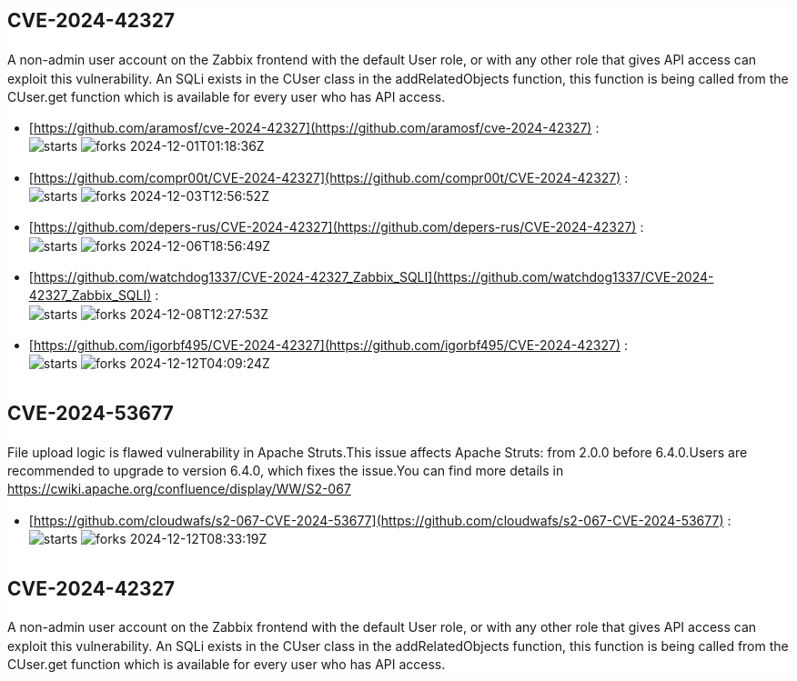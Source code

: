 ## CVE-2024-42327
 A non-admin user account on the Zabbix frontend with the default User role, or with any other role that gives API access can exploit this vulnerability. An SQLi exists in the CUser class in the addRelatedObjects function, this function is being called from the CUser.get function which is available for every user who has API access.

- [https://github.com/aramosf/cve-2024-42327](https://github.com/aramosf/cve-2024-42327) :  
![starts](https://img.shields.io/github/stars/aramosf/cve-2024-42327.svg) 
![forks](https://img.shields.io/github/forks/aramosf/cve-2024-42327.svg) 
2024-12-01T01:18:36Z

- [https://github.com/compr00t/CVE-2024-42327](https://github.com/compr00t/CVE-2024-42327) :  
![starts](https://img.shields.io/github/stars/compr00t/CVE-2024-42327.svg) 
![forks](https://img.shields.io/github/forks/compr00t/CVE-2024-42327.svg) 
2024-12-03T12:56:52Z

- [https://github.com/depers-rus/CVE-2024-42327](https://github.com/depers-rus/CVE-2024-42327) :  
![starts](https://img.shields.io/github/stars/depers-rus/CVE-2024-42327.svg) 
![forks](https://img.shields.io/github/forks/depers-rus/CVE-2024-42327.svg) 
2024-12-06T18:56:49Z

- [https://github.com/watchdog1337/CVE-2024-42327_Zabbix_SQLI](https://github.com/watchdog1337/CVE-2024-42327_Zabbix_SQLI) :  
![starts](https://img.shields.io/github/stars/watchdog1337/CVE-2024-42327_Zabbix_SQLI.svg) 
![forks](https://img.shields.io/github/forks/watchdog1337/CVE-2024-42327_Zabbix_SQLI.svg) 
2024-12-08T12:27:53Z

- [https://github.com/igorbf495/CVE-2024-42327](https://github.com/igorbf495/CVE-2024-42327) :  
![starts](https://img.shields.io/github/stars/igorbf495/CVE-2024-42327.svg) 
![forks](https://img.shields.io/github/forks/igorbf495/CVE-2024-42327.svg) 
2024-12-12T04:09:24Z

## CVE-2024-53677
 File upload logic is flawed vulnerability in Apache Struts.This issue affects Apache Struts: from 2.0.0 before 6.4.0.Users are recommended to upgrade to version 6.4.0, which fixes the issue.You can find more details in https://cwiki.apache.org/confluence/display/WW/S2-067

- [https://github.com/cloudwafs/s2-067-CVE-2024-53677](https://github.com/cloudwafs/s2-067-CVE-2024-53677) :  
![starts](https://img.shields.io/github/stars/cloudwafs/s2-067-CVE-2024-53677.svg) 
![forks](https://img.shields.io/github/forks/cloudwafs/s2-067-CVE-2024-53677.svg) 
2024-12-12T08:33:19Z

## CVE-2024-42327
 A non-admin user account on the Zabbix frontend with the default User role, or with any other role that gives API access can exploit this vulnerability. An SQLi exists in the CUser class in the addRelatedObjects function, this function is being called from the CUser.get function which is available for every user who has API access.
